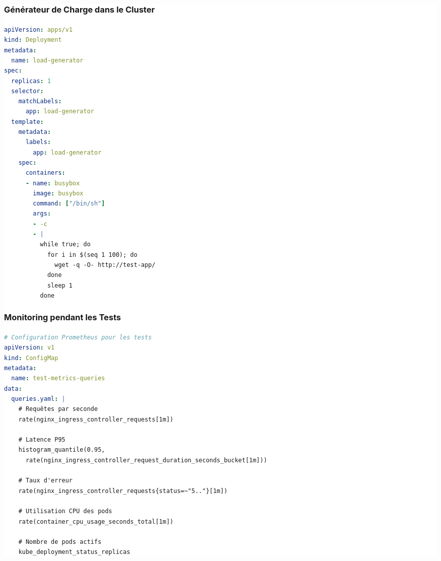 ```yaml
```

### Générateur de Charge dans le Cluster

```yaml
apiVersion: apps/v1
kind: Deployment
metadata:
  name: load-generator
spec:
  replicas: 1
  selector:
    matchLabels:
      app: load-generator
  template:
    metadata:
      labels:
        app: load-generator
    spec:
      containers:
      - name: busybox
        image: busybox
        command: ["/bin/sh"]
        args:
        - -c
        - |
          while true; do
            for i in $(seq 1 100); do
              wget -q -O- http://test-app/
            done
            sleep 1
          done
```

### Monitoring pendant les Tests

```yaml
# Configuration Prometheus pour les tests
apiVersion: v1
kind: ConfigMap
metadata:
  name: test-metrics-queries
data:
  queries.yaml: |
    # Requêtes par seconde
    rate(nginx_ingress_controller_requests[1m])

    # Latence P95
    histogram_quantile(0.95,
      rate(nginx_ingress_controller_request_duration_seconds_bucket[1m]))

    # Taux d'erreur
    rate(nginx_ingress_controller_requests{status=~"5.."}[1m])

    # Utilisation CPU des pods
    rate(container_cpu_usage_seconds_total[1m])

    # Nombre de pods actifs
    kube_deployment_status_replicas
```
